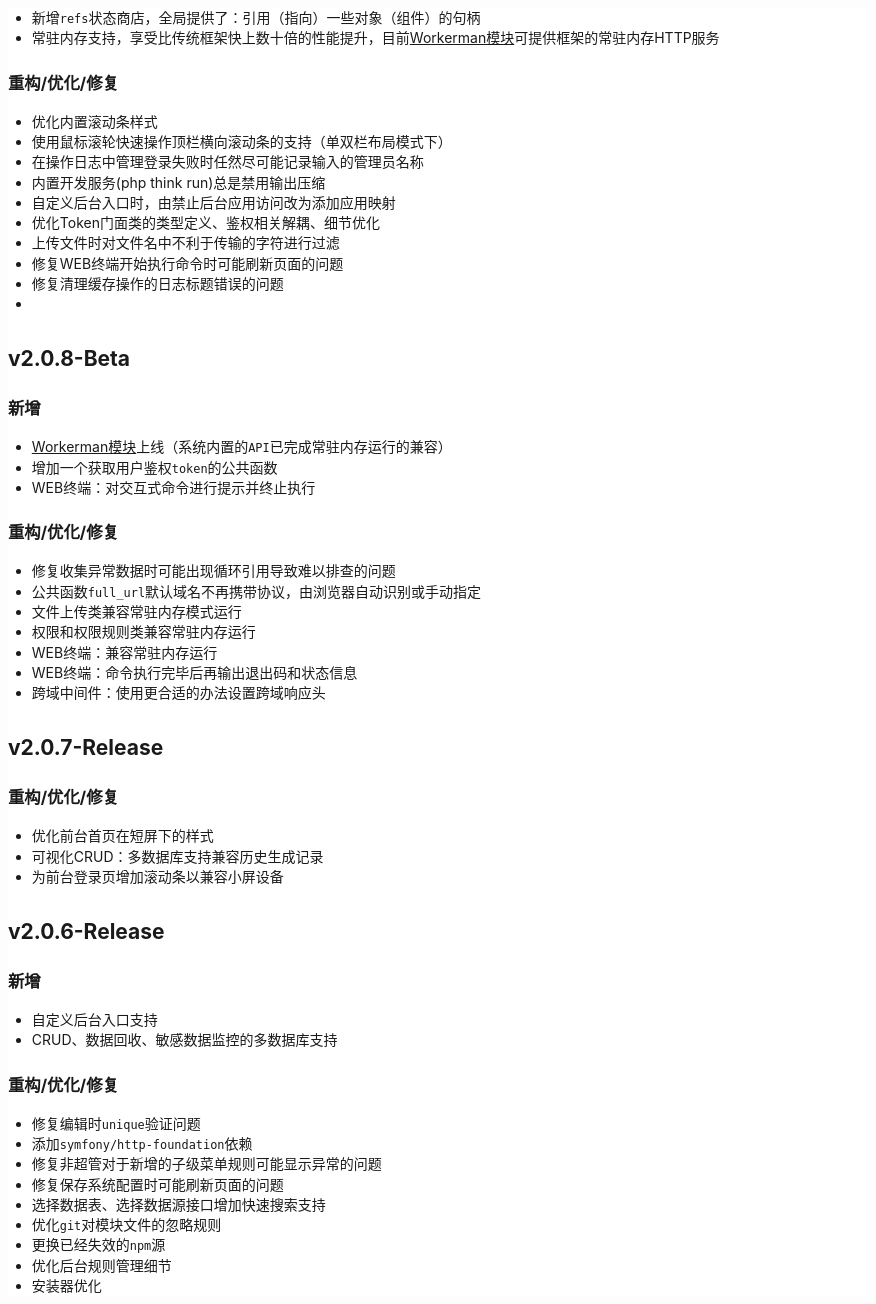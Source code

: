 - 新增`refs`状态商店，全局提供了：引用（指向）一些对象（组件）的句柄
- 常驻内存支持，享受比传统框架快上数十倍的性能提升，目前[Workerman模块](https://modules.saas-system.com/workerman)可提供框架的常驻内存HTTP服务

### 重构/优化/修复
- 优化内置滚动条样式
- 使用鼠标滚轮快速操作顶栏横向滚动条的支持（单双栏布局模式下）
- 在操作日志中管理登录失败时任然尽可能记录输入的管理员名称
- 内置开发服务(php think run)总是禁用输出压缩
- 自定义后台入口时，由禁止后台应用访问改为添加应用映射
- 优化Token门面类的类型定义、鉴权相关解耦、细节优化
- 上传文件时对文件名中不利于传输的字符进行过滤
- 修复WEB终端开始执行命令时可能刷新页面的问题
- 修复清理缓存操作的日志标题错误的问题
- 
## v2.0.8-Beta
### 新增
- [Workerman模块](https://modules.saas-system.com/workerman)上线（系统内置的`API`已完成常驻内存运行的兼容）
- 增加一个获取用户鉴权`token`的公共函数
- WEB终端：对交互式命令进行提示并终止执行

### 重构/优化/修复
- 修复收集异常数据时可能出现循环引用导致难以排查的问题
- 公共函数`full_url`默认域名不再携带协议，由浏览器自动识别或手动指定
- 文件上传类兼容常驻内存模式运行
- 权限和权限规则类兼容常驻内存运行
- WEB终端：兼容常驻内存运行
- WEB终端：命令执行完毕后再输出退出码和状态信息
- 跨域中间件：使用更合适的办法设置跨域响应头

## v2.0.7-Release
### 重构/优化/修复
- 优化前台首页在短屏下的样式
- 可视化CRUD：多数据库支持兼容历史生成记录
- 为前台登录页增加滚动条以兼容小屏设备

## v2.0.6-Release
### 新增
- 自定义后台入口支持
- CRUD、数据回收、敏感数据监控的多数据库支持

### 重构/优化/修复
- 修复编辑时`unique`验证问题
- 添加`symfony/http-foundation`依赖
- 修复非超管对于新增的子级菜单规则可能显示异常的问题
- 修复保存系统配置时可能刷新页面的问题
- 选择数据表、选择数据源接口增加快速搜索支持
- 优化`git`对模块文件的忽略规则
- 更换已经失效的`npm`源
- 优化后台规则管理细节
- 安装器优化
